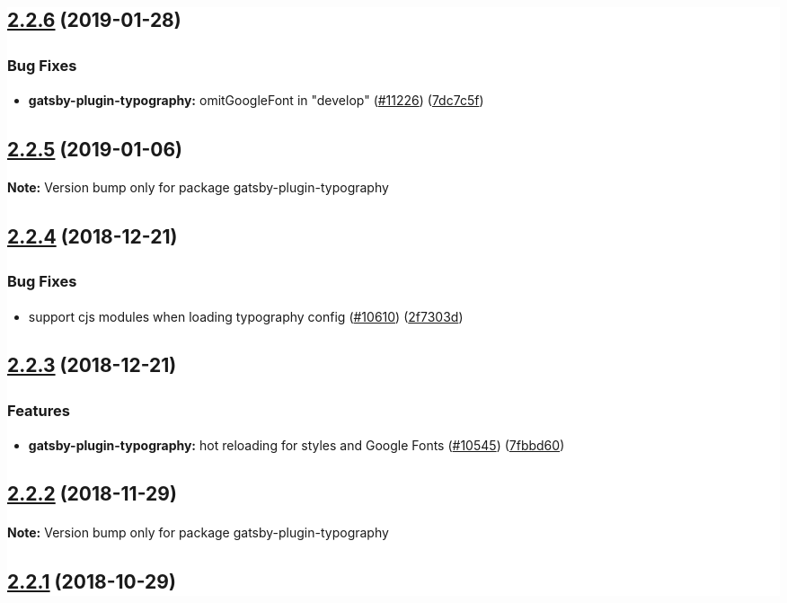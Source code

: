 ## [2.2.6](https://github.com/gatsbyjs/gatsby/compare/gatsby-plugin-typography@2.2.5...gatsby-plugin-typography@2.2.6) (2019-01-28)

### Bug Fixes

- **gatsby-plugin-typography:** omitGoogleFont in "develop" ([#11226](https://github.com/gatsbyjs/gatsby/issues/11226)) ([7dc7c5f](https://github.com/gatsbyjs/gatsby/commit/7dc7c5f))

<a name="2.2.5"></a>

## [2.2.5](https://github.com/gatsbyjs/gatsby/compare/gatsby-plugin-typography@2.2.4...gatsby-plugin-typography@2.2.5) (2019-01-06)

**Note:** Version bump only for package gatsby-plugin-typography

<a name="2.2.4"></a>

## [2.2.4](https://github.com/gatsbyjs/gatsby/compare/gatsby-plugin-typography@2.2.3...gatsby-plugin-typography@2.2.4) (2018-12-21)

### Bug Fixes

- support cjs modules when loading typography config ([#10610](https://github.com/gatsbyjs/gatsby/issues/10610)) ([2f7303d](https://github.com/gatsbyjs/gatsby/commit/2f7303d))

<a name="2.2.3"></a>

## [2.2.3](https://github.com/gatsbyjs/gatsby/compare/gatsby-plugin-typography@2.2.2...gatsby-plugin-typography@2.2.3) (2018-12-21)

### Features

- **gatsby-plugin-typography:** hot reloading for styles and Google Fonts ([#10545](https://github.com/gatsbyjs/gatsby/issues/10545)) ([7fbbd60](https://github.com/gatsbyjs/gatsby/commit/7fbbd60))

<a name="2.2.2"></a>

## [2.2.2](https://github.com/gatsbyjs/gatsby/compare/gatsby-plugin-typography@2.2.1...gatsby-plugin-typography@2.2.2) (2018-11-29)

**Note:** Version bump only for package gatsby-plugin-typography

<a name="2.2.1"></a>

## [2.2.1](https://github.com/gatsbyjs/gatsby/compare/gatsby-plugin-typography@2.2.0...gatsby-plugin-typography@2.2.1) (2018-10-29)
